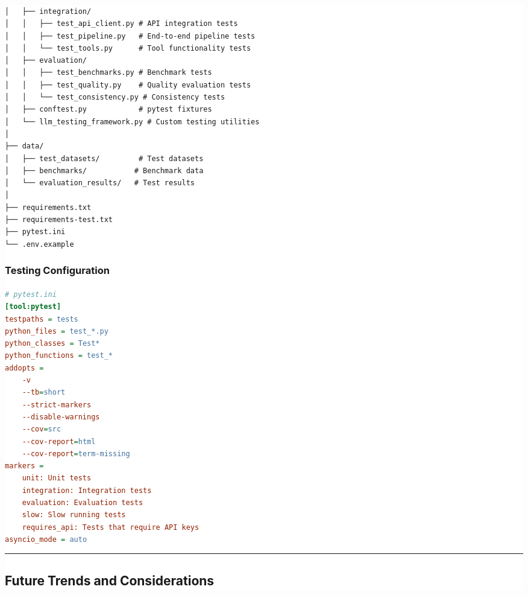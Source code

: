 ```
│   ├── integration/
│   │   ├── test_api_client.py # API integration tests
│   │   ├── test_pipeline.py   # End-to-end pipeline tests
│   │   └── test_tools.py      # Tool functionality tests
│   ├── evaluation/
│   │   ├── test_benchmarks.py # Benchmark tests
│   │   ├── test_quality.py    # Quality evaluation tests
│   │   └── test_consistency.py # Consistency tests
│   ├── conftest.py            # pytest fixtures
│   └── llm_testing_framework.py # Custom testing utilities
│
├── data/
│   ├── test_datasets/         # Test datasets
│   ├── benchmarks/           # Benchmark data
│   └── evaluation_results/   # Test results
│
├── requirements.txt
├── requirements-test.txt
├── pytest.ini
└── .env.example
```

### Testing Configuration

```ini
# pytest.ini
[tool:pytest]
testpaths = tests
python_files = test_*.py
python_classes = Test*
python_functions = test_*
addopts = 
    -v
    --tb=short
    --strict-markers
    --disable-warnings
    --cov=src
    --cov-report=html
    --cov-report=term-missing
markers =
    unit: Unit tests
    integration: Integration tests  
    evaluation: Evaluation tests
    slow: Slow running tests
    requires_api: Tests that require API keys
asyncio_mode = auto
```

---

## Future Trends and Considerations
